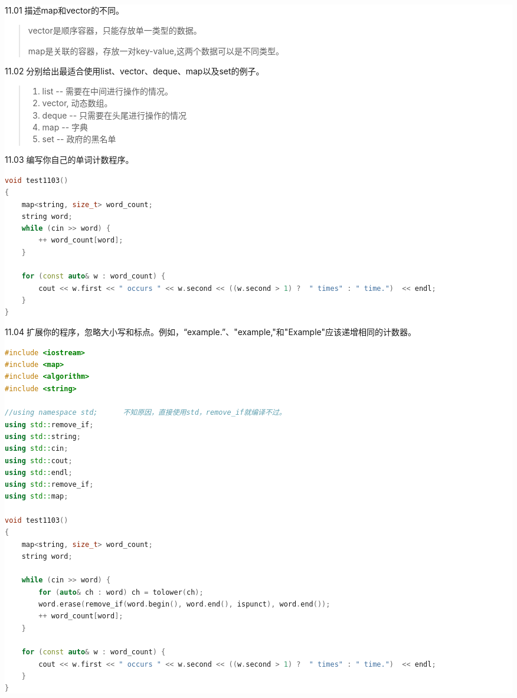11.01 描述map和vector的不同。

> vector是顺序容器，只能存放单一类型的数据。
>
> map是关联的容器，存放一对key-value,这两个数据可以是不同类型。

11.02 分别给出最适合使用list、vector、deque、map以及set的例子。

> 1. list  	--  需要在中间进行操作的情况。
> 2. vector, 动态数组。
> 3. deque -- 只需要在头尾进行操作的情况
> 4. map  -- 字典
> 5. set    --   政府的黑名单

11.03 编写你自己的单词计数程序。

```c++
void test1103()
{
    map<string, size_t> word_count;
    string word;
    while (cin >> word) {
        ++ word_count[word];
    }

    for (const auto& w : word_count) {
        cout << w.first << " occurs " << w.second << ((w.second > 1) ?  " times" : " time.")  << endl;
    }
}
```

11.04 扩展你的程序，忽略大小写和标点。例如，“example.”、"example,"和"Example"应该递增相同的计数器。

```c++
#include <iostream>
#include <map>
#include <algorithm>
#include <string>

//using namespace std;		不知原因，直接使用std，remove_if就编译不过。
using std::remove_if;
using std::string;
using std::cin;
using std::cout;
using std::endl;
using std::remove_if;
using std::map;

void test1103()
{
    map<string, size_t> word_count;
    string word;

    while (cin >> word) {
        for (auto& ch : word) ch = tolower(ch);
        word.erase(remove_if(word.begin(), word.end(), ispunct), word.end());
        ++ word_count[word];
    }

    for (const auto& w : word_count) {
        cout << w.first << " occurs " << w.second << ((w.second > 1) ?  " times" : " time.")  << endl;
    }
}
```
